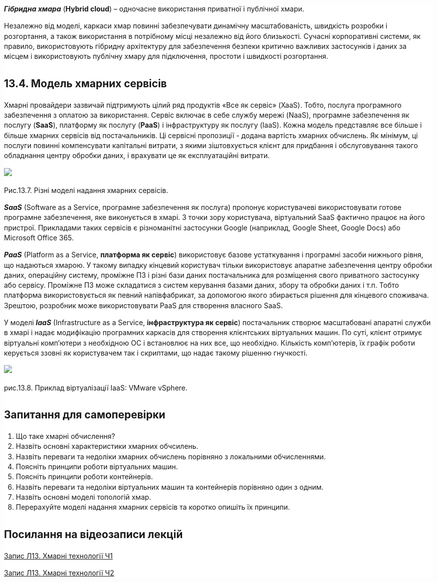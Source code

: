 ***Гібридна хмара*** (**Hybrid cloud**) – одночасне використання приватної і публічної хмари. 

Незалежно від моделі, каркаси хмар повинні забезпечувати динамічну масштабованість, швидкість розробки і розгортання, а також використання в потрібному місці незалежно від його близькості. Сучасні корпоративні системи, як правило, використовують гібридну архітектуру для забезпечення безпеки критично важливих застосунків і даних за місцем і використовують публічну хмару для підключення, простоти і швидкості розгортання.

## 13.4. Модель хмарних сервісів

Хмарні провайдери зазвичай підтримують цілий ряд продуктів «Все як сервіс» (XaaS). Тобто, послуга програмного забезпечення з оплатою за використання. Сервіс включає в себе службу мережі (NaaS), програмне забезпечення як послугу (**SaaS**), платформу як послугу (**PaaS**) і інфраструктуру як послугу (IaaS). Кожна модель представляє все більше і більше хмарних сервісів від постачальників. Ці сервісні пропозиції - додана вартість хмарних обчислень. Як мінімум, ці послуги повинні компенсувати капітальні витрати, з якими зіштовхується клієнт для придбання і обслуговування такого обладнання центру обробки даних, і врахувати це як експлуатаційні витрати. 

![](media/13_7.png)                               

Рис.13.7. Різні моделі надання хмарних сервісів.

***SaaS*** (Software as a Service, програмне забезпечення як послуга) пропонує користувачеві використовувати готове програмне забезпечення, яке виконується в хмарі. З точки зору користувача, віртуальний SaaS фактично працює на його пристрої. Прикладами таких сервісів є різноманітні застосунки Google (наприклад, Google Sheet, Google Docs) або Microsoft Office 365.

***PaaS*** (Platform as a Service, **платформа як сервіс**) використовує базове устаткування і програмні засоби нижнього рівня, що надаються хмарою. У такому випадку кінцевий користувач тільки використовує апаратне забезпечення центру обробки даних, операційну систему, проміжне ПЗ і різні бази даних постачальника для розміщення свого приватного застосунку або сервісу. Проміжне ПЗ може складатися з систем керування базами даних, збору та обробки даних і т.п. Тобто платформа використовується як певний напівфабрикат, за допомогою якого збирається рішення для кінцевого споживача. Зрештою, розробник може використовувати PaaS для створення власного SaaS.  

У моделі ***IaaS*** (Infrastructure as a Service, **інфраструктура як сервіс**) постачальник створює масштабовані апаратні служби в хмарі і надає модифікацію програмних каркасів для створення клієнтських віртуальних машин. По суті, клієнт отримує віртуальні комп’ютери з необхідною ОС і встановлює на них все, що необхідно. Кількість комп’ютерів, їх графік роботи керується ззовні як користувачем так і скриптами, що надає такому рішенню гнучкості.  

![](media/vsphere.png)

рис.13.8. Приклад віртуалізації IaaS: VMware vSphere.

## Запитання для самоперевірки

1. Що таке хмарні обчислення?
2. Назвіть основні характеристики хмарних обчсилень.
3. Назвіть переваги та недоліки хмарних обчислень порівняно з локальними обчисленнями.
4. Поясніть принципи роботи віртуальних машин.
5. Поясніть принципи роботи контейнерів.
6. Назвіть переваги та недоліки віртуальних машин та контейнерів порівняно один з одним.
7. Назвіть основні моделі топологій хмар.
8. Перерахуйте моделі надання хмарних сервісів та коротко опишіть їх принципи. 

## Посилання на відеозаписи лекцій

[Запис Л13. Хмарні технології Ч1](https://youtu.be/mEujZ4AiLWo)

[Запис Л13. Хмарні технології Ч2](https://youtu.be/iw9fEaNLuU4?si=gPy8Jcd-DMJQeSih)
